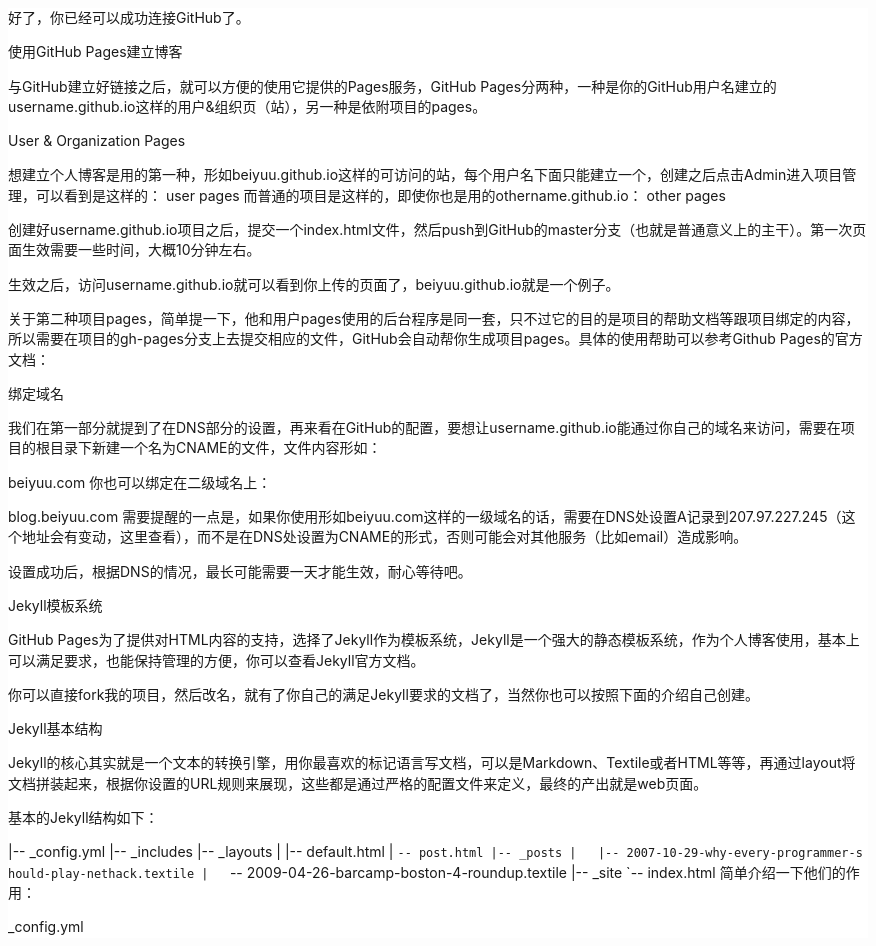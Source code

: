 好了，你已经可以成功连接GitHub了。

使用GitHub Pages建立博客

与GitHub建立好链接之后，就可以方便的使用它提供的Pages服务，GitHub Pages分两种，一种是你的GitHub用户名建立的username.github.io这样的用户&组织页（站），另一种是依附项目的pages。

User & Organization Pages

想建立个人博客是用的第一种，形如beiyuu.github.io这样的可访问的站，每个用户名下面只能建立一个，创建之后点击Admin进入项目管理，可以看到是这样的： user pages 而普通的项目是这样的，即使你也是用的othername.github.io： other pages

创建好username.github.io项目之后，提交一个index.html文件，然后push到GitHub的master分支（也就是普通意义上的主干）。第一次页面生效需要一些时间，大概10分钟左右。

生效之后，访问username.github.io就可以看到你上传的页面了，beiyuu.github.io就是一个例子。

关于第二种项目pages，简单提一下，他和用户pages使用的后台程序是同一套，只不过它的目的是项目的帮助文档等跟项目绑定的内容，所以需要在项目的gh-pages分支上去提交相应的文件，GitHub会自动帮你生成项目pages。具体的使用帮助可以参考Github Pages的官方文档：

绑定域名

我们在第一部分就提到了在DNS部分的设置，再来看在GitHub的配置，要想让username.github.io能通过你自己的域名来访问，需要在项目的根目录下新建一个名为CNAME的文件，文件内容形如：

beiyuu.com
你也可以绑定在二级域名上：

blog.beiyuu.com
需要提醒的一点是，如果你使用形如beiyuu.com这样的一级域名的话，需要在DNS处设置A记录到207.97.227.245（这个地址会有变动，这里查看），而不是在DNS处设置为CNAME的形式，否则可能会对其他服务（比如email）造成影响。

设置成功后，根据DNS的情况，最长可能需要一天才能生效，耐心等待吧。

Jekyll模板系统

GitHub Pages为了提供对HTML内容的支持，选择了Jekyll作为模板系统，Jekyll是一个强大的静态模板系统，作为个人博客使用，基本上可以满足要求，也能保持管理的方便，你可以查看Jekyll官方文档。

你可以直接fork我的项目，然后改名，就有了你自己的满足Jekyll要求的文档了，当然你也可以按照下面的介绍自己创建。

Jekyll基本结构

Jekyll的核心其实就是一个文本的转换引擎，用你最喜欢的标记语言写文档，可以是Markdown、Textile或者HTML等等，再通过layout将文档拼装起来，根据你设置的URL规则来展现，这些都是通过严格的配置文件来定义，最终的产出就是web页面。

基本的Jekyll结构如下：

|-- _config.yml
|-- _includes
|-- _layouts
|   |-- default.html
|   `-- post.html
|-- _posts
|   |-- 2007-10-29-why-every-programmer-should-play-nethack.textile
|   `-- 2009-04-26-barcamp-boston-4-roundup.textile
|-- _site
`-- index.html
简单介绍一下他们的作用：

_config.yml
